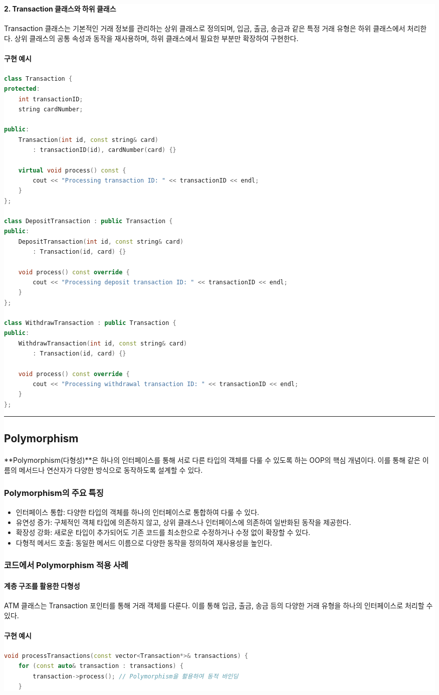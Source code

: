 #### 2. Transaction 클래스와 하위 클래스
Transaction 클래스는 기본적인 거래 정보를 관리하는 상위 클래스로 정의되며, 입금, 출금, 송금과 같은 특정 거래 유형은 하위 클래스에서 처리한다.
상위 클래스의 공통 속성과 동작을 재사용하며, 하위 클래스에서 필요한 부분만 확장하여 구현한다.
#### 구현 예시
```cpp
class Transaction {
protected:
    int transactionID;
    string cardNumber;

public:
    Transaction(int id, const string& card)
        : transactionID(id), cardNumber(card) {}

    virtual void process() const {
        cout << "Processing transaction ID: " << transactionID << endl;
    }
};

class DepositTransaction : public Transaction {
public:
    DepositTransaction(int id, const string& card)
        : Transaction(id, card) {}

    void process() const override {
        cout << "Processing deposit transaction ID: " << transactionID << endl;
    }
};

class WithdrawTransaction : public Transaction {
public:
    WithdrawTransaction(int id, const string& card)
        : Transaction(id, card) {}

    void process() const override {
        cout << "Processing withdrawal transaction ID: " << transactionID << endl;
    }
};
```


---

## Polymorphism
**Polymorphism(다형성)**은 하나의 인터페이스를 통해 서로 다른 타입의 객체를 다룰 수 있도록 하는 OOP의 핵심 개념이다. 이를 통해 같은 이름의 메서드나 연산자가 다양한 방식으로 동작하도록 설계할 수 있다.

### Polymorphism의 주요 특징
* 인터페이스 통합: 다양한 타입의 객체를 하나의 인터페이스로 통합하여 다룰 수 있다.
* 유연성 증가: 구체적인 객체 타입에 의존하지 않고, 상위 클래스나 인터페이스에 의존하여 일반화된 동작을 제공한다.
* 확장성 강화: 새로운 타입이 추가되어도 기존 코드를 최소한으로 수정하거나 수정 없이 확장할 수 있다.
* 다형적 메서드 호출: 동일한 메서드 이름으로 다양한 동작을 정의하여 재사용성을 높인다.
### 코드에서 Polymorphism 적용 사례
#### 계층 구조를 활용한 다형성
ATM 클래스는 Transaction 포인터를 통해 거래 객체를 다룬다.
이를 통해 입금, 출금, 송금 등의 다양한 거래 유형을 하나의 인터페이스로 처리할 수 있다.
#### 구현 예시
```cpp
void processTransactions(const vector<Transaction*>& transactions) {
    for (const auto& transaction : transactions) {
        transaction->process(); // Polymorphism을 활용하여 동적 바인딩
    }
```